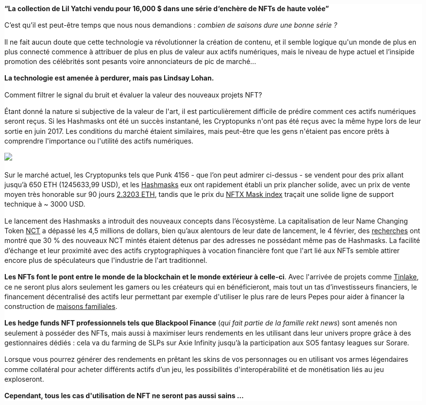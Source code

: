 **“La collection de Lil Yatchi vendu pour 16,000 $ dans une série d‘enchère de NFTs de haute volée”** 

C’est qu’il est peut-être temps que nous nous demandions : _combien de saisons dure une bonne série ?_ 

Il ne fait aucun doute que cette technologie va révolutionner la création de contenu, et il semble logique qu'un monde de plus en plus connecté commence à attribuer de plus en plus de valeur aux actifs numériques, mais le niveau de hype actuel et l’insipide promotion des célébrités sont pesants voire annonciateurs de pic de marché...

**La technologie est amenée à perdurer, mais pas Lindsay Lohan.**

Comment filtrer le signal du bruit et évaluer la valeur des nouveaux projets NFT?

Étant donné la nature si subjective de la valeur de l'art, il est particulièrement difficile de prédire comment ces actifs numériques seront reçus. Si les Hashmasks ont été un succès instantané, les Cryptopunks n'ont pas été reçus avec la même hype lors de leur sortie en juin 2017. Les conditions du marché étaient similaires, mais peut-être que les gens n'étaient pas encore prêts à comprendre l'importance ou l'utilité des actifs numériques.

![](https://raw.githubusercontent.com/RektHQ/Assets/main/images/2021/02/punk4156.png)

Sur le marché actuel, les Cryptopunks tels que Punk 4156 - que l’on peut admirer ci-dessus - se vendent pour des prix allant jusqu’à 650 ETH (1245633,99 USD), et les [Hashmasks](https://www.rekt.news/hype-and-hashmasks/) eux ont rapidement établi un prix plancher solide, avec un prix de vente moyen très honorable sur 90 jours [2.3203 ETH](https://opensea.io/activity/hashmasks), tandis que le prix du [NFTX Mask index](https://www.coingecko.com/en/coins/nftx-hashmasks-index) traçait une solide ligne de support technique à ~ 3000 USD.

Le lancement des Hashmasks a introduit des nouveaux concepts dans l’écosystème. La capitalisation de leur Name Changing Token [NCT](https://www.coingecko.com/en/coins/name-changing-token) a dépassé les 4,5 millions de dollars, bien qu’aux alentours de leur date de lancement, le 4 février, des [recherches](https://medium.com/flipsidecrypto/hashmasks-nct-token-is-straying-away-from-its-intended-purpose-bd130a741825) ont montré que 30 % des nouveaux NCT mintés étaient détenus par des adresses ne possédant même pas de Hashmasks. La facilité d’échange et leur proximité avec des actifs cryptographiques à vocation financière font que l'art lié aux NFTs semble attirer encore plus de spéculateurs que l'industrie de l'art traditionnel.

**Les NFTs font le pont entre le monde de la blockchain et le monde extérieur à celle-ci**. Avec l'arrivée de projets comme [Tinlake](https://centrifuge.io/products/tinlake/), ce ne seront plus alors seulement les gamers ou les créateurs qui en bénéficieront, mais tout un tas d’investisseurs financiers, le financement décentralisé des actifs leur permettant par exemple d'utiliser le plus rare de leurs Pepes pour aider à financer la construction de [maisons familiales](https://tinlake.centrifuge.io/pool/0x53b2d22d07E069a3b132BfeaaD275b10273d381E/new-silver-2).

**Les hedge funds NFT professionnels tels que Blackpool Finance** (_qui fait partie de la famille rekt news_) sont amenés non seulement à posséder des NFTs, mais aussi à maximiser leurs rendements en les utilisant dans leur univers propre grâce à des gestionnaires dédiés : cela va du farming de SLPs sur Axie Infinity jusqu’à la participation aux SO5 fantasy leagues sur Sorare.

Lorsque vous pourrez générer des rendements en prêtant les skins de vos personnages ou en utilisant vos armes légendaires comme collatéral pour acheter différents actifs d’un jeu, les possibilités d'interopérabilité et de monétisation liés au jeu exploseront.

**Cependant, tous les cas d'utilisation de NFT ne seront pas aussi sains …**
